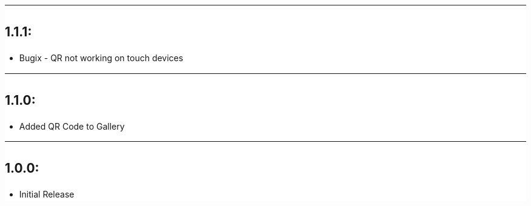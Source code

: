 <hr>

## 1.1.1:
- Bugix - QR not working on touch devices

<hr>

## 1.1.0:
- Added QR Code to Gallery

<hr>

## 1.0.0:
- Initial Release
